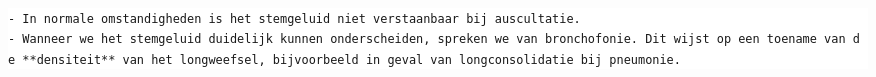     - In normale omstandigheden is het stemgeluid niet verstaanbaar bij auscultatie.
    - Wanneer we het stemgeluid duidelijk kunnen onderscheiden, spreken we van bronchofonie. Dit wijst op een toename van de **densiteit** van het longweefsel, bijvoorbeeld in geval van longconsolidatie bij pneumonie.